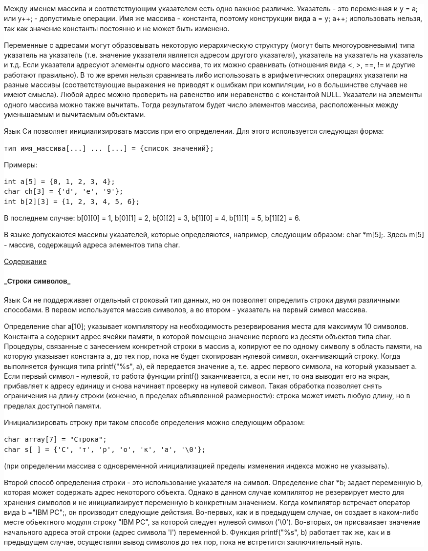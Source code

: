Между именем массива и соответствующим указателем есть одно важное различие. Указатель - это переменная и у = а; или y++; - допустимые операции. Имя же массива - константа, поэтому конструкции вида a = y; a++; использовать нельзя, так как значение константы постоянно и не может быть изменено.

Переменные с адресами могут образовывать некоторую иерархическую структуру (могут быть многоуровневыми) типа указатель на указатель (т.е. значение указателя является адресом другого указателя), указатель на указатель на указатель и т.д. Если указатели адресуют элементы одного массива, то их можно сравнивать (отношения вида <, >, ==, != и другие работают правильно). В то же время нельзя сравнивать ли6о использовать в арифметических операциях указатели на разные массивы (соответствующие выражения не приводят к ошибкам при компиляции, но в большинстве случаев не имеют смысла). Любой адрес можно проверить на равенство или неравенство с константой NULL. Указатели на элементы одного массива можно также вычитать. Тогда результатом будет число элементов массива, расположенных между уменьшаемым и вычитаемым объектами.

Язык Си позволяет инициализировать массив при его определении. Для этого используется следующая форма:

<pre>тип имя_массива[...] ... [...] = {список значений};</pre>

Примеры:

<pre>int a[5] = {0, 1, 2, 3, 4};
char ch[3] = {'d', 'e', '9'};
int b[2][3] = {1, 2, 3, 4, 5, 6};</pre>

В последнем случае: b[0][0] = 1, b[0][1] = 2, b[0][2] = 3, b[1][0] = 4, b[1][1] = 5, b[1][2] = 6\.

В языке допускаются массивы указателей, которые определяются, например, следующим образом: char *m[5];. Здесь m[5] - массив, содержащий адреса элементов типа char.

[Содержание](#sod)

<h4> _<font face="Arial" color="blue"><a id="g3.2">Строки символов</a></font>_</h4>

Язык Си не поддерживает отдельный строковый тип данных, но он позволяет определить строки двумя различными способами. В первом используется массив символов, а во втором - указатель на первый символ массива.

Определение char а[10]; указывает компилятору на необходимость резервирования места для максимум 10 символов. Константа а содержит адрес ячейки памяти, в которой помещено значение первого из десяти объектов типа char. Процедуры, связанные с занесением конкретной строки в массив а, копируют ее по одному символу в область памяти, на которую указывает константа а, до тех пор, пока не будет скопирован нулевой символ, оканчивающий строку. Когда выполняется функция типа printf("%s", а), ей передается значение а, т.е. адрес первого символа, на который указывает а. Если первый символ - нулевой, то работа функции printf() заканчивается, а если нет, то она выводит его на экран, прибавляет к адресу единицу и снова начинает проверку на нулевой символ. Такая обработка позволяет снять ограничения на длину строки (конечно, в пределах объявленной размерности): строка может иметь любую длину, но в пределах доступной памяти.

Инициализировать строку при таком способе определения можно следующим образом:

<pre>char array[7] = "Строка";
char s[ ] = {'С', 'т', 'р', 'о', 'к', 'а', '\0'};</pre>

(при определении массива с одновременной инициализацией пределы изменения индекса можно не указывать).

Второй способ определения строки - это использование указателя на символ. Определение char *b; задает переменную b, которая может содержать адрес некоторого объекта. Однако в данном случае компилятор не резервирует место для хранения символов и не инициализирует переменную b конкретным значением. Когда компилятор встречает оператор вида b ="IBM PC";, он производит следующие действия. Во-первых, как и в предыдущем случае, он создает в каком-либо месте объектного модуля строку "IBM PC", за которой следует нулевой символ ('\0'). Во-вторых, он присваивает значение начального адреса этой строки (адрес символа 'I') переменной b. Функция printf("%s", b) работает так же, как и в предыдущем случае, осуществляя вывод символов до тех пор, пока не встретится заключительный нуль.
